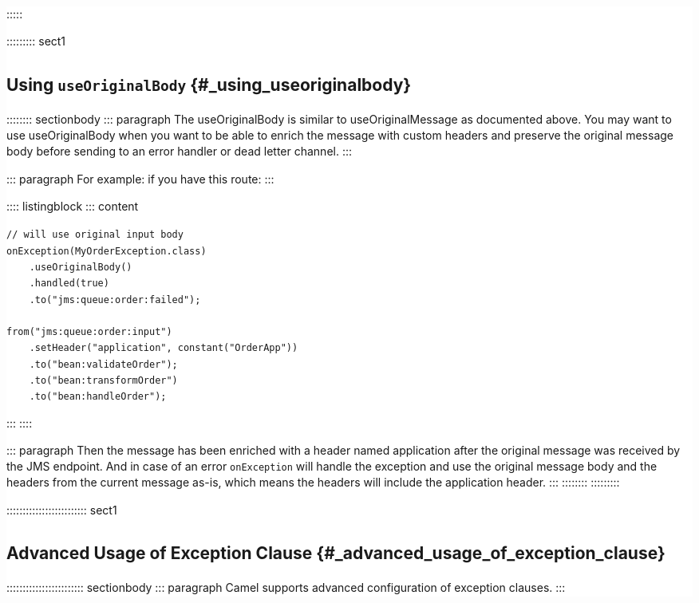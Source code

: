 :::::

::::::::: sect1
## Using `useOriginalBody` {#_using_useoriginalbody}

:::::::: sectionbody
::: paragraph
The useOriginalBody is similar to useOriginalMessage as documented
above. You may want to use useOriginalBody when you want to be able to
enrich the message with custom headers and preserve the original message
body before sending to an error handler or dead letter channel.
:::

::: paragraph
For example: if you have this route:
:::

:::: listingblock
::: content
``` highlight
// will use original input body
onException(MyOrderException.class)
    .useOriginalBody()
    .handled(true)
    .to("jms:queue:order:failed");

from("jms:queue:order:input")
    .setHeader("application", constant("OrderApp"))
    .to("bean:validateOrder");
    .to("bean:transformOrder")
    .to("bean:handleOrder");
```
:::
::::

::: paragraph
Then the message has been enriched with a header named application after
the original message was received by the JMS endpoint. And in case of an
error `onException` will handle the exception and use the original
message body and the headers from the current message as-is, which means
the headers will include the application header.
:::
::::::::
:::::::::

::::::::::::::::::::::::: sect1
## Advanced Usage of Exception Clause {#_advanced_usage_of_exception_clause}

:::::::::::::::::::::::: sectionbody
::: paragraph
Camel supports advanced configuration of exception clauses.
:::
